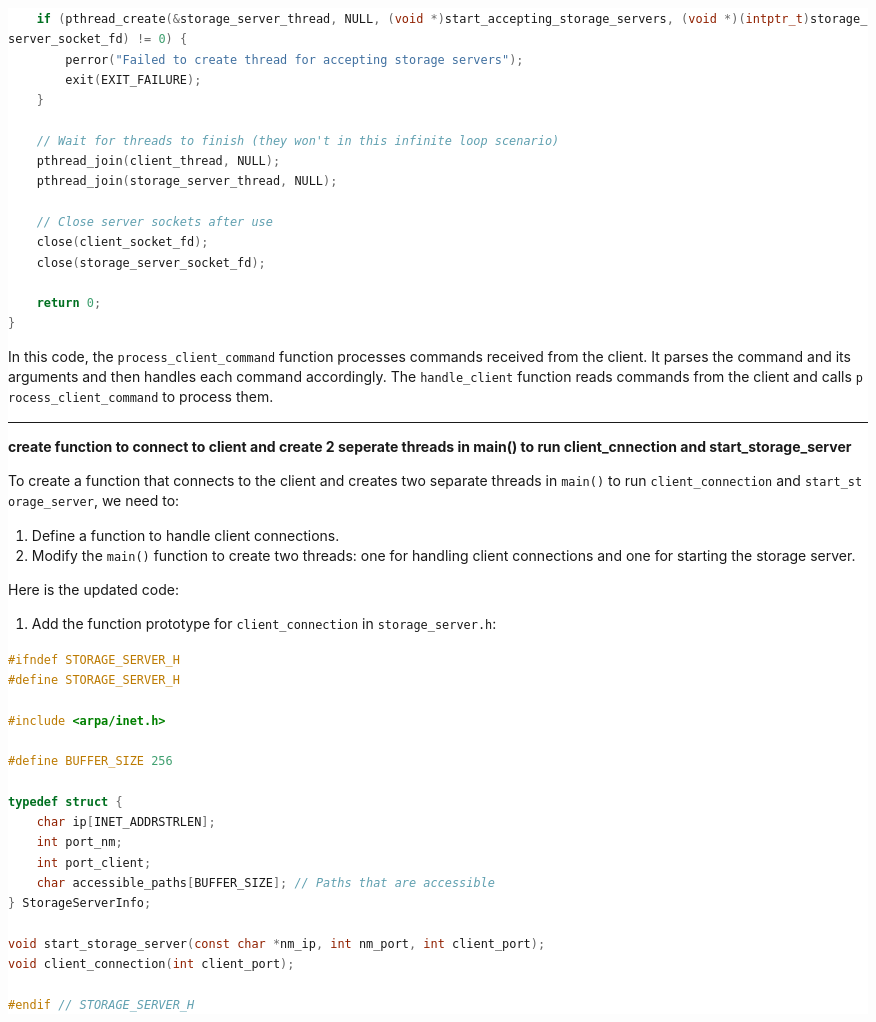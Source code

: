 ```c
    if (pthread_create(&storage_server_thread, NULL, (void *)start_accepting_storage_servers, (void *)(intptr_t)storage_server_socket_fd) != 0) {
        perror("Failed to create thread for accepting storage servers");
        exit(EXIT_FAILURE);
    }

    // Wait for threads to finish (they won't in this infinite loop scenario)
    pthread_join(client_thread, NULL);
    pthread_join(storage_server_thread, NULL);

    // Close server sockets after use
    close(client_socket_fd);
    close(storage_server_socket_fd);

    return 0;
}
```

In this code, the `process_client_command` function processes commands received from the client. It parses the command and its arguments and then handles each command accordingly. The `handle_client` function reads commands from the client and calls `process_client_command` to process them.

-----------------------------------

**create function to connect to client and create 2 seperate threads in main() to run client_cnnection and start_storage_server**

To create a function that connects to the client and creates two separate threads in `main()` to run `client_connection` and `start_storage_server`, we need to:

1. Define a function to handle client connections.
2. Modify the `main()` function to create two threads: one for handling client connections and one for starting the storage server.

Here is the updated code:

1. Add the function prototype for `client_connection` in `storage_server.h`:

```h
#ifndef STORAGE_SERVER_H
#define STORAGE_SERVER_H

#include <arpa/inet.h>

#define BUFFER_SIZE 256

typedef struct {
    char ip[INET_ADDRSTRLEN];
    int port_nm;
    int port_client;
    char accessible_paths[BUFFER_SIZE]; // Paths that are accessible
} StorageServerInfo;

void start_storage_server(const char *nm_ip, int nm_port, int client_port);
void client_connection(int client_port);

#endif // STORAGE_SERVER_H
```
